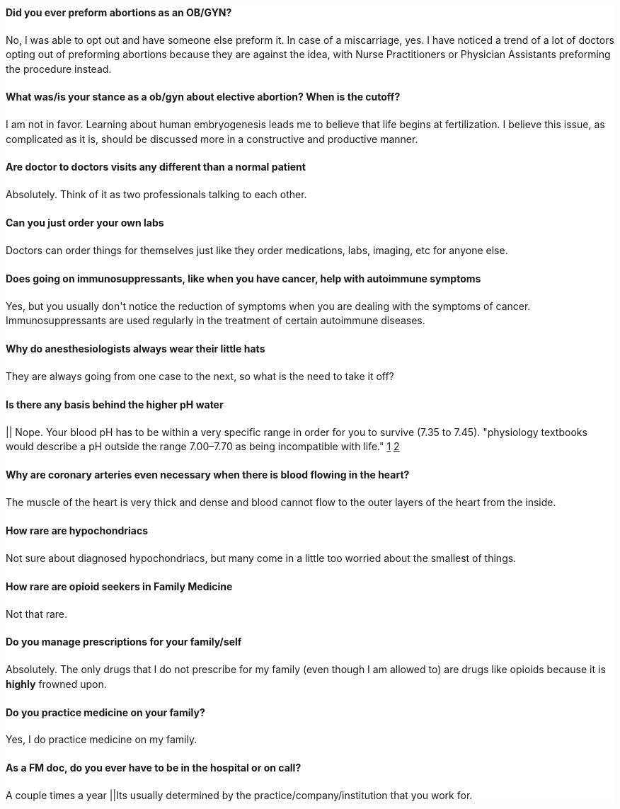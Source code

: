   #### Did you ever preform abortions as an OB/GYN?
No, I was able to opt out and have someone else preform it. In case of a miscarriage, yes. I have noticed a trend of a lot of doctors opting out of preforming abortions because they are against the idea, with Nurse Practitioners or Physician Assistants preforming the procedure instead.

  #### What was/is your stance as a ob/gyn about elective abortion? When is the cutoff?
I am not in favor. Learning about human embryogenesis leads me to believe that life begins at fertilization. I believe this issue, as complicated as it is, should be discussed more in a constructive and productive manner.

  #### Are doctor to doctors visits any different than a normal patient
Absolutely. Think of it as two professionals talking to each other.

  #### Can you just order your own labs 
Doctors can order things for themselves just like they order medications, labs, imaging, etc for anyone else.

  #### Does going on immunosuppressants, like when you have cancer, help with autoimmune symptoms
Yes, but you usually don't notice the reduction of symptoms when you are dealing with the symptoms of cancer. Immunosuppressants are used regularly in the treatment of certain autoimmune diseases.

  #### Why do anesthesiologists always wear their little hats
They are always going from one case to the next, so what is the need to take it off?

  #### Is there any basis behind the higher pH water 
|| Nope. Your blood pH has to be within a very specific range in order for you to survive (7.35 to 7.45). "physiology textbooks would describe a pH outside the range 7.00–7.70 as being incompatible with life." [1](https://www.ncbi.nlm.nih.gov/pmc/articles/PMC3603776/) [2](https://connect.uclahealth.org/2018/08/31/ask-the-doctors-is-water-with-a-high-ph-safe-to-drink/)

  #### Why are coronary arteries even necessary when there is blood flowing in the heart? 
The muscle of the heart is very thick and dense and blood cannot flow to the outer layers of the heart from the inside.

  #### How rare are hypochondriacs
Not sure about diagnosed hypochondriacs, but many come in a little too worried about the smallest of things.

  #### How rare are opioid seekers in Family Medicine 
Not that rare.

  #### Do you manage prescriptions for your family/self
Absolutely. The only drugs that I do not prescribe for my family (even though I am allowed to) are drugs like opioids because it is **highly** frowned upon.

  #### Do you practice medicine on your family?
Yes, I do practice medicine on my family.

  #### As a FM doc, do you ever have to be in the hospital or on call?
A couple times a year ||Its usually determined by the practice/company/institution that you work for.
